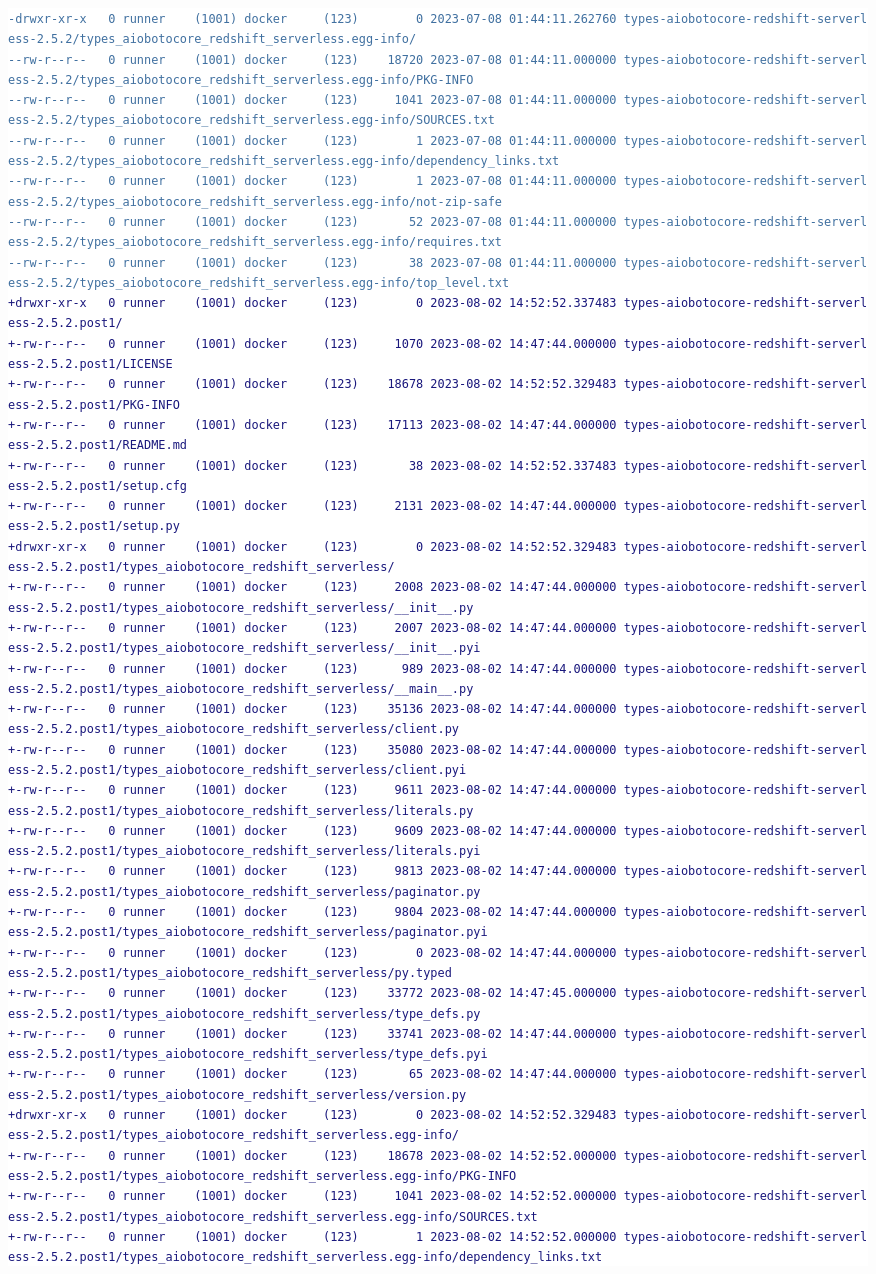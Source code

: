 ```diff
-drwxr-xr-x   0 runner    (1001) docker     (123)        0 2023-07-08 01:44:11.262760 types-aiobotocore-redshift-serverless-2.5.2/types_aiobotocore_redshift_serverless.egg-info/
--rw-r--r--   0 runner    (1001) docker     (123)    18720 2023-07-08 01:44:11.000000 types-aiobotocore-redshift-serverless-2.5.2/types_aiobotocore_redshift_serverless.egg-info/PKG-INFO
--rw-r--r--   0 runner    (1001) docker     (123)     1041 2023-07-08 01:44:11.000000 types-aiobotocore-redshift-serverless-2.5.2/types_aiobotocore_redshift_serverless.egg-info/SOURCES.txt
--rw-r--r--   0 runner    (1001) docker     (123)        1 2023-07-08 01:44:11.000000 types-aiobotocore-redshift-serverless-2.5.2/types_aiobotocore_redshift_serverless.egg-info/dependency_links.txt
--rw-r--r--   0 runner    (1001) docker     (123)        1 2023-07-08 01:44:11.000000 types-aiobotocore-redshift-serverless-2.5.2/types_aiobotocore_redshift_serverless.egg-info/not-zip-safe
--rw-r--r--   0 runner    (1001) docker     (123)       52 2023-07-08 01:44:11.000000 types-aiobotocore-redshift-serverless-2.5.2/types_aiobotocore_redshift_serverless.egg-info/requires.txt
--rw-r--r--   0 runner    (1001) docker     (123)       38 2023-07-08 01:44:11.000000 types-aiobotocore-redshift-serverless-2.5.2/types_aiobotocore_redshift_serverless.egg-info/top_level.txt
+drwxr-xr-x   0 runner    (1001) docker     (123)        0 2023-08-02 14:52:52.337483 types-aiobotocore-redshift-serverless-2.5.2.post1/
+-rw-r--r--   0 runner    (1001) docker     (123)     1070 2023-08-02 14:47:44.000000 types-aiobotocore-redshift-serverless-2.5.2.post1/LICENSE
+-rw-r--r--   0 runner    (1001) docker     (123)    18678 2023-08-02 14:52:52.329483 types-aiobotocore-redshift-serverless-2.5.2.post1/PKG-INFO
+-rw-r--r--   0 runner    (1001) docker     (123)    17113 2023-08-02 14:47:44.000000 types-aiobotocore-redshift-serverless-2.5.2.post1/README.md
+-rw-r--r--   0 runner    (1001) docker     (123)       38 2023-08-02 14:52:52.337483 types-aiobotocore-redshift-serverless-2.5.2.post1/setup.cfg
+-rw-r--r--   0 runner    (1001) docker     (123)     2131 2023-08-02 14:47:44.000000 types-aiobotocore-redshift-serverless-2.5.2.post1/setup.py
+drwxr-xr-x   0 runner    (1001) docker     (123)        0 2023-08-02 14:52:52.329483 types-aiobotocore-redshift-serverless-2.5.2.post1/types_aiobotocore_redshift_serverless/
+-rw-r--r--   0 runner    (1001) docker     (123)     2008 2023-08-02 14:47:44.000000 types-aiobotocore-redshift-serverless-2.5.2.post1/types_aiobotocore_redshift_serverless/__init__.py
+-rw-r--r--   0 runner    (1001) docker     (123)     2007 2023-08-02 14:47:44.000000 types-aiobotocore-redshift-serverless-2.5.2.post1/types_aiobotocore_redshift_serverless/__init__.pyi
+-rw-r--r--   0 runner    (1001) docker     (123)      989 2023-08-02 14:47:44.000000 types-aiobotocore-redshift-serverless-2.5.2.post1/types_aiobotocore_redshift_serverless/__main__.py
+-rw-r--r--   0 runner    (1001) docker     (123)    35136 2023-08-02 14:47:44.000000 types-aiobotocore-redshift-serverless-2.5.2.post1/types_aiobotocore_redshift_serverless/client.py
+-rw-r--r--   0 runner    (1001) docker     (123)    35080 2023-08-02 14:47:44.000000 types-aiobotocore-redshift-serverless-2.5.2.post1/types_aiobotocore_redshift_serverless/client.pyi
+-rw-r--r--   0 runner    (1001) docker     (123)     9611 2023-08-02 14:47:44.000000 types-aiobotocore-redshift-serverless-2.5.2.post1/types_aiobotocore_redshift_serverless/literals.py
+-rw-r--r--   0 runner    (1001) docker     (123)     9609 2023-08-02 14:47:44.000000 types-aiobotocore-redshift-serverless-2.5.2.post1/types_aiobotocore_redshift_serverless/literals.pyi
+-rw-r--r--   0 runner    (1001) docker     (123)     9813 2023-08-02 14:47:44.000000 types-aiobotocore-redshift-serverless-2.5.2.post1/types_aiobotocore_redshift_serverless/paginator.py
+-rw-r--r--   0 runner    (1001) docker     (123)     9804 2023-08-02 14:47:44.000000 types-aiobotocore-redshift-serverless-2.5.2.post1/types_aiobotocore_redshift_serverless/paginator.pyi
+-rw-r--r--   0 runner    (1001) docker     (123)        0 2023-08-02 14:47:44.000000 types-aiobotocore-redshift-serverless-2.5.2.post1/types_aiobotocore_redshift_serverless/py.typed
+-rw-r--r--   0 runner    (1001) docker     (123)    33772 2023-08-02 14:47:45.000000 types-aiobotocore-redshift-serverless-2.5.2.post1/types_aiobotocore_redshift_serverless/type_defs.py
+-rw-r--r--   0 runner    (1001) docker     (123)    33741 2023-08-02 14:47:44.000000 types-aiobotocore-redshift-serverless-2.5.2.post1/types_aiobotocore_redshift_serverless/type_defs.pyi
+-rw-r--r--   0 runner    (1001) docker     (123)       65 2023-08-02 14:47:44.000000 types-aiobotocore-redshift-serverless-2.5.2.post1/types_aiobotocore_redshift_serverless/version.py
+drwxr-xr-x   0 runner    (1001) docker     (123)        0 2023-08-02 14:52:52.329483 types-aiobotocore-redshift-serverless-2.5.2.post1/types_aiobotocore_redshift_serverless.egg-info/
+-rw-r--r--   0 runner    (1001) docker     (123)    18678 2023-08-02 14:52:52.000000 types-aiobotocore-redshift-serverless-2.5.2.post1/types_aiobotocore_redshift_serverless.egg-info/PKG-INFO
+-rw-r--r--   0 runner    (1001) docker     (123)     1041 2023-08-02 14:52:52.000000 types-aiobotocore-redshift-serverless-2.5.2.post1/types_aiobotocore_redshift_serverless.egg-info/SOURCES.txt
+-rw-r--r--   0 runner    (1001) docker     (123)        1 2023-08-02 14:52:52.000000 types-aiobotocore-redshift-serverless-2.5.2.post1/types_aiobotocore_redshift_serverless.egg-info/dependency_links.txt
```